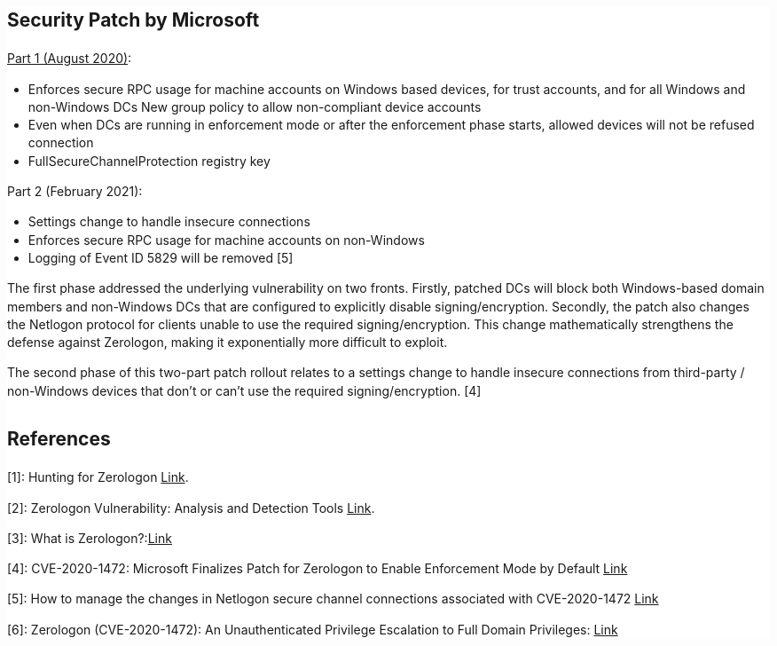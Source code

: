 ## Security Patch by Microsoft

[Part 1 (August 2020)](https://msrc.microsoft.com/update-guide/vulnerability/CVE-2020-1472):

- Enforces secure RPC usage for machine accounts on Windows based devices, for trust accounts, and for all Windows and non-Windows DCs
New group policy to allow non-compliant device accounts 
- Even when DCs are running in enforcement mode or after the enforcement phase starts, allowed devices will not be refused connection
- FullSecureChannelProtection registry key

Part 2 (February 2021): 

- Settings change to handle insecure connections
- Enforces secure RPC usage for machine accounts on non-Windows
- Logging of Event ID 5829 will be removed [5]

The first phase addressed the underlying vulnerability on two fronts. Firstly, patched DCs will block both Windows-based domain members and non-Windows DCs that are configured to explicitly disable signing/encryption. Secondly, the patch also changes the Netlogon protocol for clients unable to use the required signing/encryption. This change mathematically strengthens the defense against Zerologon, making it exponentially more difficult to exploit.

The second phase of this two-part patch rollout relates to a settings change to handle insecure connections from third-party / non-Windows devices that don’t or can’t use the required signing/encryption. [4]

## References

[1]: Hunting for Zerologon [Link](https://bi-zone.medium.com/hunting-for-zerologon-f65c61586382).

[2]: Zerologon Vulnerability: Analysis and Detection Tools [Link](https://www.cynet.com/zerologon/).

[3]: What is Zerologon?:[Link](https://www.trendmicro.com/en_us/what-is/zerologon.html)

[4]: CVE-2020-1472: Microsoft Finalizes Patch for Zerologon to Enable Enforcement Mode by Default [Link](https://www.tenable.com/blog/cve-2020-1472-microsoft-finalizes-patch-for-zerologon-to-enable-enforcement-mode-by-default)

[5]: How to manage the changes in Netlogon secure channel connections associated with CVE-2020-1472 [Link](https://support.microsoft.com/en-us/topic/how-to-manage-the-changes-in-netlogon-secure-channel-connections-associated-with-cve-2020-1472-f7e8cc17-0309-1d6a-304e-5ba73cd1a11e)

[6]: Zerologon (CVE-2020-1472): An Unauthenticated Privilege Escalation to Full Domain Privileges: [Link](https://www.crowdstrike.com/blog/cve-2020-1472-zerologon-security-advisory/)
